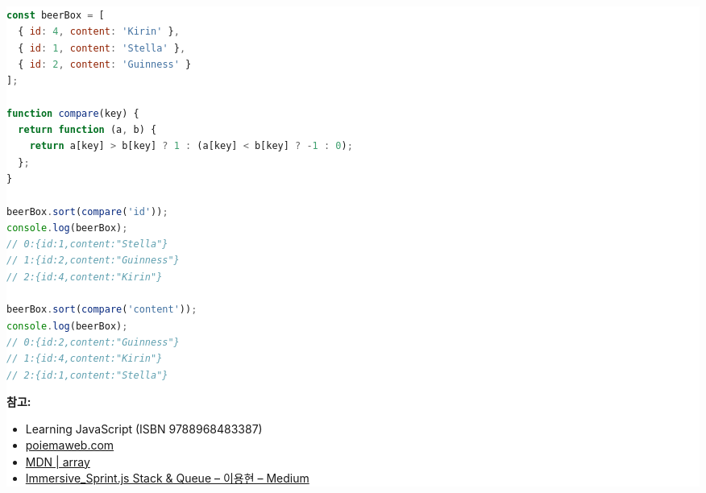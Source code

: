 ```js
const beerBox = [
  { id: 4, content: 'Kirin' },
  { id: 1, content: 'Stella' },
  { id: 2, content: 'Guinness' }
];

function compare(key) {
  return function (a, b) {
    return a[key] > b[key] ? 1 : (a[key] < b[key] ? -1 : 0);
  };
}

beerBox.sort(compare('id'));
console.log(beerBox);
// 0:{id:1,content:"Stella"}
// 1:{id:2,content:"Guinness"}
// 2:{id:4,content:"Kirin"}

beerBox.sort(compare('content'));
console.log(beerBox);
// 0:{id:2,content:"Guinness"}
// 1:{id:4,content:"Kirin"}
// 2:{id:1,content:"Stella"}
```

**참고:**
- Learning JavaScript (ISBN 9788968483387)
- [poiemaweb.com](http://poiemaweb.com/)
- [MDN | array](https://developer.mozilla.org/ko/docs/Web/JavaScript/Reference/Global_Objects/Array)
- [Immersive_Sprint.js Stack & Queue – 이용현 – Medium](https://medium.com/@lyhlg0201/immersive-sprint-js-stack-queue-426ccfbdb602)
